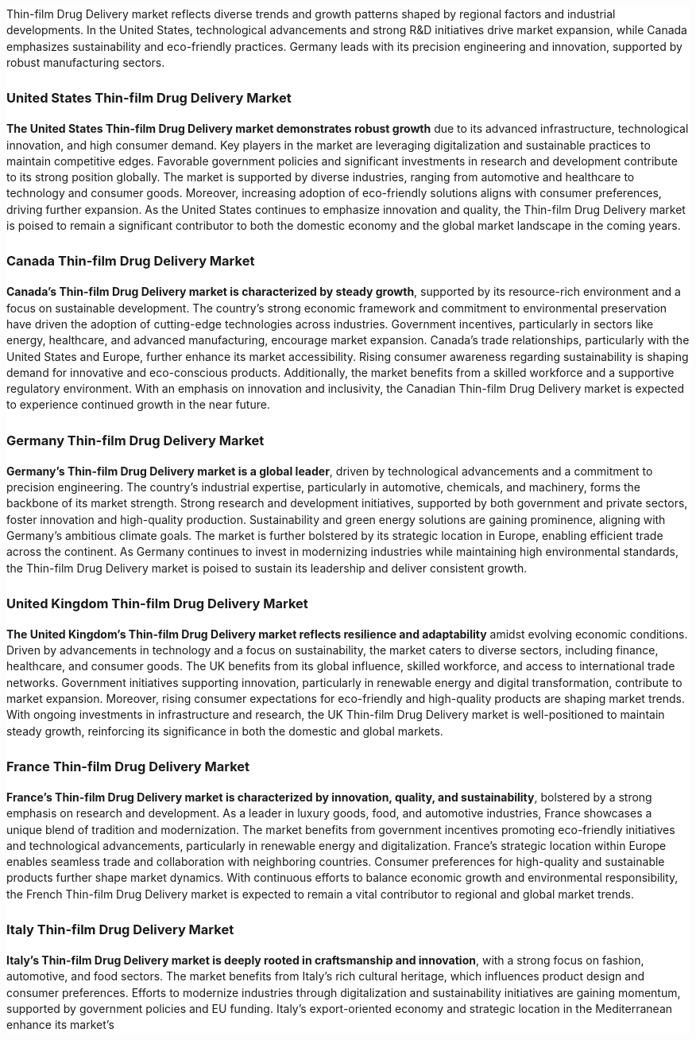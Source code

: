 Thin-film Drug Delivery market reflects diverse trends and growth patterns shaped by regional factors and industrial developments. In the United States, technological advancements and strong R&amp;D initiatives drive market expansion, while Canada emphasizes sustainability and eco-friendly practices. Germany leads with its precision engineering and innovation, supported by robust manufacturing sectors.</span></em></p></blockquote><h3><strong>United States Thin-film Drug Delivery Market</strong></h3><p><strong>The United States Thin-film Drug Delivery market demonstrates robust growth</strong> due to its advanced infrastructure, technological innovation, and high consumer demand. Key players in the market are leveraging digitalization and sustainable practices to maintain competitive edges. Favorable government policies and significant investments in research and development contribute to its strong position globally. The market is supported by diverse industries, ranging from automotive and healthcare to technology and consumer goods. Moreover, increasing adoption of eco-friendly solutions aligns with consumer preferences, driving further expansion. As the United States continues to emphasize innovation and quality, the Thin-film Drug Delivery market is poised to remain a significant contributor to both the domestic economy and the global market landscape in the coming years.</p><h3><strong>Canada Thin-film Drug Delivery Market</strong></h3><p><strong>Canada&rsquo;s Thin-film Drug Delivery market is characterized by steady growth</strong>, supported by its resource-rich environment and a focus on sustainable development. The country&rsquo;s strong economic framework and commitment to environmental preservation have driven the adoption of cutting-edge technologies across industries. Government incentives, particularly in sectors like energy, healthcare, and advanced manufacturing, encourage market expansion. Canada&rsquo;s trade relationships, particularly with the United States and Europe, further enhance its market accessibility. Rising consumer awareness regarding sustainability is shaping demand for innovative and eco-conscious products. Additionally, the market benefits from a skilled workforce and a supportive regulatory environment. With an emphasis on innovation and inclusivity, the Canadian Thin-film Drug Delivery market is expected to experience continued growth in the near future.</p><h3><strong>Germany Thin-film Drug Delivery Market</strong></h3><p><strong>Germany&rsquo;s Thin-film Drug Delivery market is a global leader</strong>, driven by technological advancements and a commitment to precision engineering. The country&rsquo;s industrial expertise, particularly in automotive, chemicals, and machinery, forms the backbone of its market strength. Strong research and development initiatives, supported by both government and private sectors, foster innovation and high-quality production. Sustainability and green energy solutions are gaining prominence, aligning with Germany&rsquo;s ambitious climate goals. The market is further bolstered by its strategic location in Europe, enabling efficient trade across the continent. As Germany continues to invest in modernizing industries while maintaining high environmental standards, the Thin-film Drug Delivery market is poised to sustain its leadership and deliver consistent growth.</p><h3><strong>United Kingdom Thin-film Drug Delivery Market</strong></h3><p><strong>The United Kingdom&rsquo;s Thin-film Drug Delivery market reflects resilience and adaptability</strong> amidst evolving economic conditions. Driven by advancements in technology and a focus on sustainability, the market caters to diverse sectors, including finance, healthcare, and consumer goods. The UK benefits from its global influence, skilled workforce, and access to international trade networks. Government initiatives supporting innovation, particularly in renewable energy and digital transformation, contribute to market expansion. Moreover, rising consumer expectations for eco-friendly and high-quality products are shaping market trends. With ongoing investments in infrastructure and research, the UK Thin-film Drug Delivery market is well-positioned to maintain steady growth, reinforcing its significance in both the domestic and global markets.</p><h3><strong>France Thin-film Drug Delivery Market</strong></h3><p><strong>France&rsquo;s Thin-film Drug Delivery market is characterized by innovation, quality, and sustainability</strong>, bolstered by a strong emphasis on research and development. As a leader in luxury goods, food, and automotive industries, France showcases a unique blend of tradition and modernization. The market benefits from government incentives promoting eco-friendly initiatives and technological advancements, particularly in renewable energy and digitalization. France&rsquo;s strategic location within Europe enables seamless trade and collaboration with neighboring countries. Consumer preferences for high-quality and sustainable products further shape market dynamics. With continuous efforts to balance economic growth and environmental responsibility, the French Thin-film Drug Delivery market is expected to remain a vital contributor to regional and global market trends.</p><h3><strong>Italy Thin-film Drug Delivery Market</strong></h3><p><strong>Italy&rsquo;s Thin-film Drug Delivery market is deeply rooted in craftsmanship and innovation</strong>, with a strong focus on fashion, automotive, and food sectors. The market benefits from Italy&rsquo;s rich cultural heritage, which influences product design and consumer preferences. Efforts to modernize industries through digitalization and sustainability initiatives are gaining momentum, supported by government policies and EU funding. Italy&rsquo;s export-oriented economy and strategic location in the Mediterranean enhance its market&rsquo;s